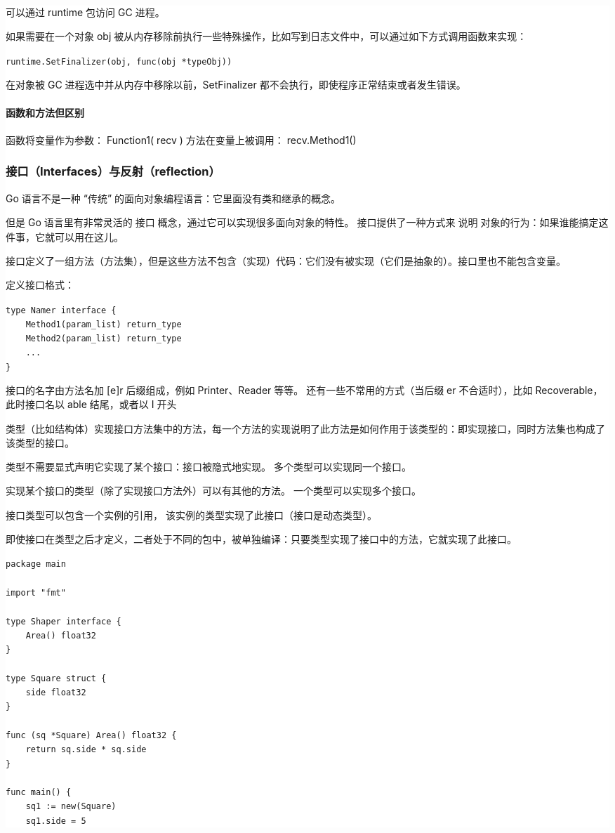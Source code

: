 可以通过 runtime 包访问 GC 进程。

如果需要在一个对象 obj 被从内存移除前执行一些特殊操作，比如写到日志文件中，可以通过如下方式调用函数来实现：
```
runtime.SetFinalizer(obj, func(obj *typeObj))
```
在对象被 GC 进程选中并从内存中移除以前，SetFinalizer 都不会执行，即使程序正常结束或者发生错误。




#### 函数和方法但区别

函数将变量作为参数： Function1( recv )
方法在变量上被调用： recv.Method1()



### 接口（Interfaces）与反射（reflection）
Go 语言不是一种 “传统” 的面向对象编程语言：它里面没有类和继承的概念。

但是 Go 语言里有非常灵活的 接口 概念，通过它可以实现很多面向对象的特性。
接口提供了一种方式来 说明 对象的行为：如果谁能搞定这件事，它就可以用在这儿。

接口定义了一组方法（方法集），但是这些方法不包含（实现）代码：它们没有被实现（它们是抽象的）。接口里也不能包含变量。

定义接口格式：
```
type Namer interface {
    Method1(param_list) return_type
    Method2(param_list) return_type
    ...
}
```

接口的名字由方法名加 [e]r 后缀组成，例如 Printer、Reader 等等。
还有一些不常用的方式（当后缀 er 不合适时），比如 Recoverable，此时接口名以 able 结尾，或者以 I 开头


类型（比如结构体）实现接口方法集中的方法，每一个方法的实现说明了此方法是如何作用于该类型的：即实现接口，同时方法集也构成了该类型的接口。

类型不需要显式声明它实现了某个接口：接口被隐式地实现。
多个类型可以实现同一个接口。

实现某个接口的类型（除了实现接口方法外）可以有其他的方法。
一个类型可以实现多个接口。

接口类型可以包含一个实例的引用， 该实例的类型实现了此接口（接口是动态类型）。

即使接口在类型之后才定义，二者处于不同的包中，被单独编译：只要类型实现了接口中的方法，它就实现了此接口。

```
package main

import "fmt"

type Shaper interface {
	Area() float32
}

type Square struct {
	side float32
}

func (sq *Square) Area() float32 {
	return sq.side * sq.side
}

func main() {
	sq1 := new(Square)
	sq1.side = 5

```